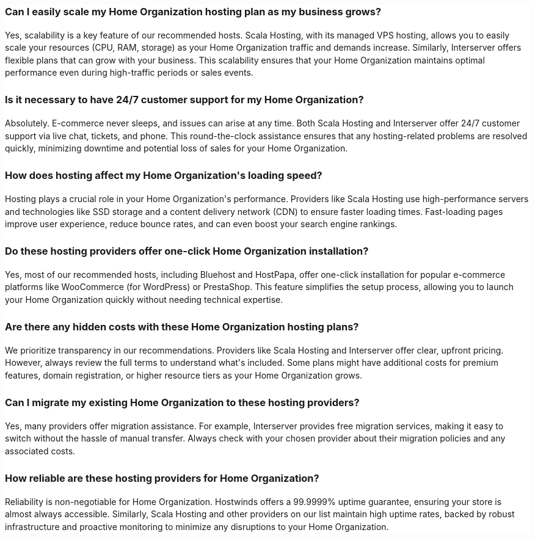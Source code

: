 ### Can I easily scale my Home Organization hosting plan as my business grows? 
Yes, scalability is a key feature of our recommended hosts. Scala Hosting, with its managed VPS hosting, allows you to easily scale your resources (CPU, RAM, storage) as your Home Organization traffic and demands increase. Similarly, Interserver offers flexible plans that can grow with your business. This scalability ensures that your Home Organization maintains optimal performance even during high-traffic periods or sales events.

### Is it necessary to have 24/7 customer support for my Home Organization? 
Absolutely. E-commerce never sleeps, and issues can arise at any time. Both Scala Hosting and Interserver offer 24/7 customer support via live chat, tickets, and phone. This round-the-clock assistance ensures that any hosting-related problems are resolved quickly, minimizing downtime and potential loss of sales for your Home Organization.

### How does hosting affect my Home Organization's loading speed? 
Hosting plays a crucial role in your Home Organization's performance. Providers like Scala Hosting use high-performance servers and technologies like SSD storage and a content delivery network (CDN) to ensure faster loading times. Fast-loading pages improve user experience, reduce bounce rates, and can even boost your search engine rankings.

### Do these hosting providers offer one-click Home Organization installation? 
Yes, most of our recommended hosts, including Bluehost and HostPapa, offer one-click installation for popular e-commerce platforms like WooCommerce (for WordPress) or PrestaShop. This feature simplifies the setup process, allowing you to launch your Home Organization quickly without needing technical expertise.

### Are there any hidden costs with these Home Organization hosting plans? 
We prioritize transparency in our recommendations. Providers like Scala Hosting and Interserver offer clear, upfront pricing. However, always review the full terms to understand what's included. Some plans might have additional costs for premium features, domain registration, or higher resource tiers as your Home Organization grows.

### Can I migrate my existing Home Organization to these hosting providers? 
Yes, many providers offer migration assistance. For example, Interserver provides free migration services, making it easy to switch without the hassle of manual transfer. Always check with your chosen provider about their migration policies and any associated costs.

### How reliable are these hosting providers for Home Organization? 
Reliability is non-negotiable for Home Organization. Hostwinds offers a 99.9999% uptime guarantee, ensuring your store is almost always accessible. Similarly, Scala Hosting and other providers on our list maintain high uptime rates, backed by robust infrastructure and proactive monitoring to minimize any disruptions to your Home Organization.
